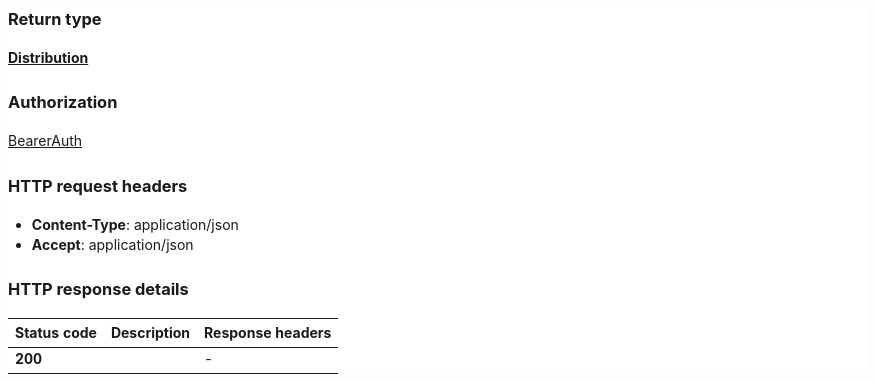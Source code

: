 ### Return type

[**Distribution**](Distribution.md)

### Authorization

[BearerAuth](../README.md#BearerAuth)

### HTTP request headers

 - **Content-Type**: application/json
 - **Accept**: application/json

### HTTP response details
| Status code | Description | Response headers |
|-------------|-------------|------------------|
| **200** |  |  -  |

